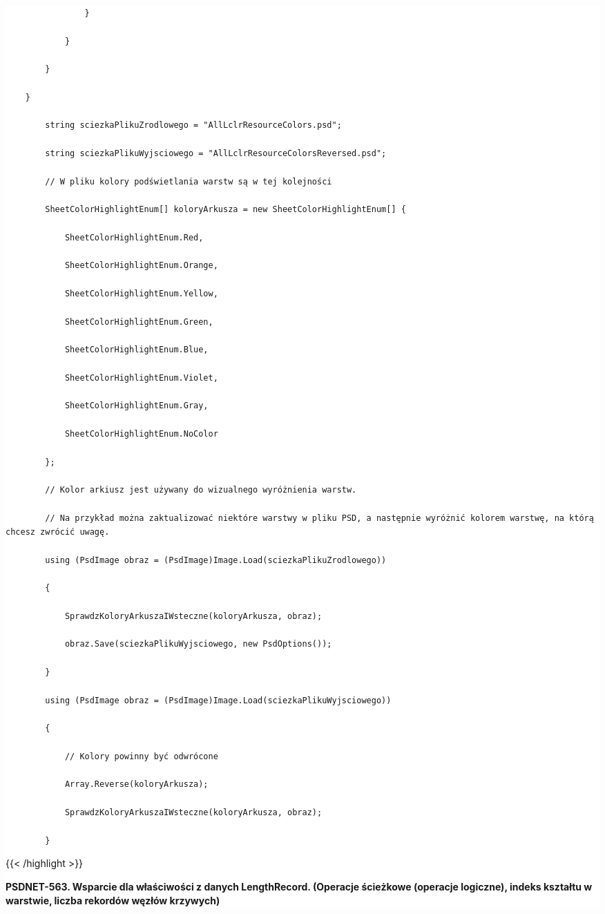                     }

                }

            }

        }

            string sciezkaPlikuZrodlowego = "AllLclrResourceColors.psd";

            string sciezkaPlikuWyjsciowego = "AllLclrResourceColorsReversed.psd";

            // W pliku kolory podświetlania warstw są w tej kolejności

            SheetColorHighlightEnum[] koloryArkusza = new SheetColorHighlightEnum[] {

                SheetColorHighlightEnum.Red,

                SheetColorHighlightEnum.Orange,

                SheetColorHighlightEnum.Yellow,

                SheetColorHighlightEnum.Green,

                SheetColorHighlightEnum.Blue,

                SheetColorHighlightEnum.Violet,

                SheetColorHighlightEnum.Gray,

                SheetColorHighlightEnum.NoColor

            };            

            // Kolor arkiusz jest używany do wizualnego wyróżnienia warstw. 

            // Na przykład można zaktualizować niektóre warstwy w pliku PSD, a następnie wyróżnić kolorem warstwę, na którą chcesz zwrócić uwagę.

            using (PsdImage obraz = (PsdImage)Image.Load(sciezkaPlikuZrodlowego))

            {

                SprawdzKoloryArkuszaIWsteczne(koloryArkusza, obraz);

                obraz.Save(sciezkaPlikuWyjsciowego, new PsdOptions());

            }

            using (PsdImage obraz = (PsdImage)Image.Load(sciezkaPlikuWyjsciowego))

            {

                // Kolory powinny być odwrócone

                Array.Reverse(koloryArkusza);

                SprawdzKoloryArkuszaIWsteczne(koloryArkusza, obraz);

            }

{{< /highlight >}}

**PSDNET-563. Wsparcie dla właściwości z danych LengthRecord. (Operacje ścieżkowe (operacje logiczne), indeks kształtu w warstwie, liczba rekordów węzłów krzywych)**
